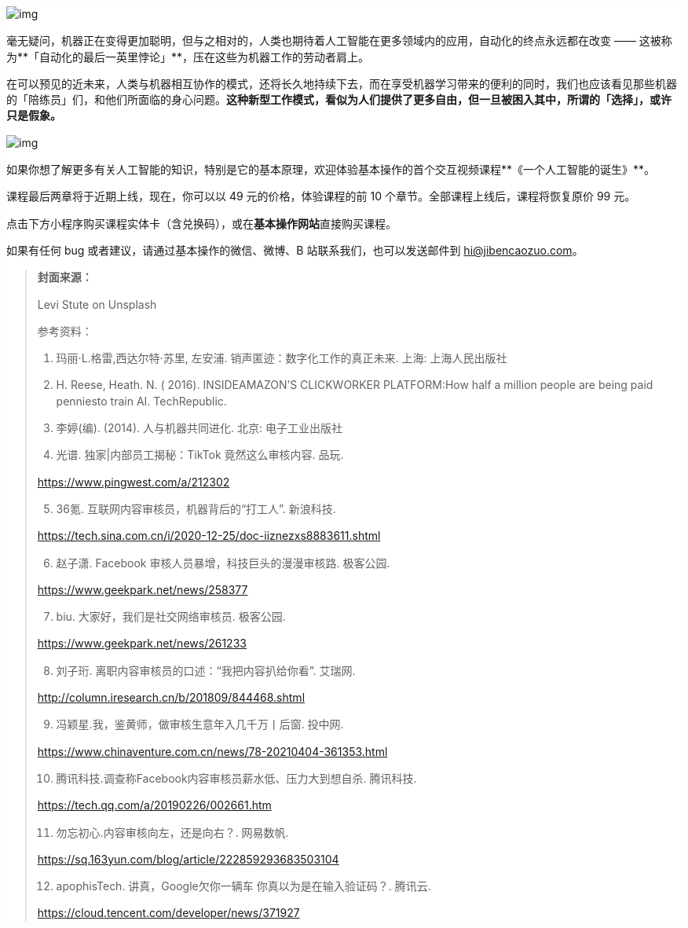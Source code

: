 ![img](https://mmbiz.qpic.cn/mmbiz_png/OqGIko5qXadtcQgibwib0hhLw3sSPqMbxJeI7asP28zPhcFC9hUFy07ebM3XhwHYSrCOX7IoNwS0SKG468OExWhA/640?wx_fmt=png)

毫无疑问，机器正在变得更加聪明，但与之相对的，人类也期待着人工智能在更多领域内的应用，自动化的终点永远都在改变 —— 这被称为**「自动化的最后一英里悖论」**，压在这些为机器工作的劳动者肩上。


在可以预见的近未来，人类与机器相互协作的模式，还将长久地持续下去，而在享受机器学习带来的便利的同时，我们也应该看见那些机器的「陪练员」们，和他们所面临的身心问题。**这种新型工作模式，看似为人们提供了更多自由，但一旦被困入其中，所谓的「选择」，或许只是假象。**

![img](https://mmbiz.qpic.cn/mmbiz_png/OqGIko5qXadtcQgibwib0hhLw3sSPqMbxJsEQuawx5LrdLMyf30wMKnRhpKbibhQib0fCe3rzy5Q4ibrMmSyZn0kxOA/640?wx_fmt=png)

如果你想了解更多有关人工智能的知识，特别是它的基本原理，欢迎体验基本操作的首个交互视频课程**《一个人工智能的诞生》**。

课程最后两章将于近期上线，现在，你可以以 49 元的价格，体验课程的前 10 个章节。全部课程上线后，课程将恢复原价 99 元。

点击下方小程序购买课程实体卡（含兑换码），或在**基本操作网站**直接购买课程。

如果有任何 bug 或者建议，请通过基本操作的微信、微博、B 站联系我们，也可以发送邮件到 hi@jibencaozuo.com。

> **封面来源：**
>
> Levi Stute on Unsplash
>
> 参考资料：
>
> 1. 玛丽·L.格雷,西达尔特·苏里, 左安浦. 销声匿迹：数字化工作的真正未来. 上海: 上海人民出版社
>
> 2. H. Reese, Heath. N. ( 2016). INSIDEAMAZON’S CLICKWORKER PLATFORM:How half a million people are being paid penniesto train AI. TechRepublic.
>
> 3. 李婷(编). (2014). 人与机器共同进化. 北京: 电子工业出版社
>
> 4. 光谱. 独家|内部员工揭秘：TikTok 竟然这么审核内容. 品玩.
>
> https://www.pingwest.com/a/212302
>
> 5. 36氪. 互联网内容审核员，机器背后的“打工人”. 新浪科技. 
>
> https://tech.sina.com.cn/i/2020-12-25/doc-iiznezxs8883611.shtml
>
> 6. 赵子潇. Facebook 审核人员暴增，科技巨头的漫漫审核路. 极客公园. 
>
> https://www.geekpark.net/news/258377
>
> 7. biu. 大家好，我们是社交网络审核员. 极客公园. 
>
> https://www.geekpark.net/news/261233
>
> 8. 刘子珩. 离职内容审核员的口述：“我把内容扒给你看”. 艾瑞网.
>
> http://column.iresearch.cn/b/201809/844468.shtml
>
> 9. 冯颖星.我，鉴黄师，做审核生意年入几千万丨后窗. 投中网. 
>
> https://www.chinaventure.com.cn/news/78-20210404-361353.html
>
> 10. 腾讯科技.调查称Facebook内容审核员薪水低、压力大到想自杀. 腾讯科技. 
>
> https://tech.qq.com/a/20190226/002661.htm
>
> 11. 勿忘初心.内容审核向左，还是向右？. 网易数帆.
>
> https://sq.163yun.com/blog/article/222859293683503104
>
> 12. apophisTech. 讲真，Google欠你一辆车 你真以为是在输入验证码？. 腾讯云.
>
> https://cloud.tencent.com/developer/news/371927
